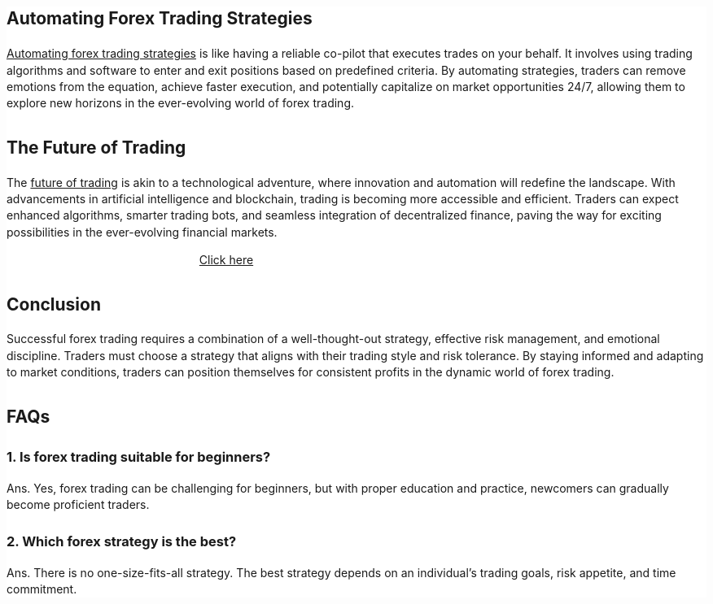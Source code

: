## Automating Forex Trading Strategies

[Automating forex trading strategies](https://www.wikijob.co.uk/trading/forex/forex-automated-trading-strategies#:~:text=An%20automated%20strategy%20means%20that,automated%20system%20makes%20decisions%20automatically.) is like having a reliable co-pilot that executes trades on your behalf. It involves using trading algorithms and software to enter and exit positions based on predefined criteria. By automating strategies, traders can remove emotions from the equation, achieve faster execution, and potentially capitalize on market opportunities 24/7, allowing them to explore new horizons in the ever-evolving world of forex trading.

## The Future of Trading

The [future of trading](https://www.fxmagnetic.com/) is akin to a technological adventure, where innovation and automation will redefine the landscape. With advancements in artificial intelligence and blockchain, trading is becoming more accessible and efficient. Traders can expect enhanced algorithms, smarter trading bots, and seamless integration of decentralized finance, paving the way for exciting possibilities in the ever-evolving financial markets.


<span id="1531882">
					<video width="864" height="1536" style="cursor:pointer"
           poster="//a.impactradius-go.com/display-clicktoplayimage/1531882.png"
           onclick="if(!this.playClicked){this.play();this.setAttribute('controls',true);this.playClicked=true;}">
	   <source src="//a.impactradius-go.com/display-ad/16446-1531882">
	   <img src="//a.impactradius-go.com/display-clicktoplayimage/1531882.png" style="border: none; height: 100%; width: 100%; object-fit: contain">
	</video>
	<div style="width:540px;text-align:center"><a href="javascript:window.open(decodeURIComponent('https%3A%2F%2Flaganoo.pxf.io%2Fc%2F5597632%2F1531882%2F16446'), '_blank');void(0);">Click here</a></div>
</span>
<img height="0" width="0" src="https://imp.pxf.io/i/5597632/1531882/16446" style="position:absolute;visibility:hidden;" border="0" />


## Conclusion

Successful forex trading requires a combination of a well-thought-out strategy, effective risk management, and emotional discipline. Traders must choose a strategy that aligns with their trading style and risk tolerance. By staying informed and adapting to market conditions, traders can position themselves for consistent profits in the dynamic world of forex trading.

## FAQs

### 1\. Is forex trading suitable for beginners?

Ans. Yes, forex trading can be challenging for beginners, but with proper education and practice, newcomers can gradually become proficient traders.

### 2\. Which forex strategy is the best?

Ans. There is no one-size-fits-all strategy. The best strategy depends on an individual’s trading goals, risk appetite, and time commitment.
